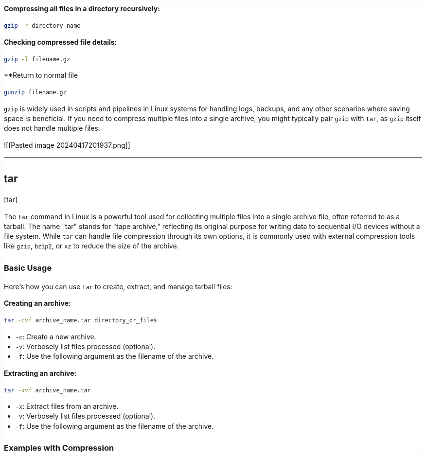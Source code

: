 **Compressing all files in a directory recursively:**
```bash
gzip -r directory_name
```

**Checking compressed file details:**
```bash
gzip -l filename.gz
```

**Return to normal file 
```bash
gunzip filename.gz
```

`gzip` is widely used in scripts and pipelines in Linux systems for handling logs, backups, and any other scenarios where saving space is beneficial. If you need to compress multiple files into a single archive, you might typically pair `gzip` with `tar`, as `gzip` itself does not handle multiple files.

![[Pasted image 20240417201937.png]]


---


## tar
[tar]

The `tar` command in Linux is a powerful tool used for collecting multiple files into a single archive file, often referred to as a tarball. The name "tar" stands for "tape archive," reflecting its original purpose for writing data to sequential I/O devices without a file system. While `tar` can handle file compression through its own options, it is commonly used with external compression tools like `gzip`, `bzip2`, or `xz` to reduce the size of the archive.

### Basic Usage
Here’s how you can use `tar` to create, extract, and manage tarball files:

**Creating an archive:**
```bash
tar -cvf archive_name.tar directory_or_files
```
- `-c`: Create a new archive.
- `-v`: Verbosely list files processed (optional).
- `-f`: Use the following argument as the filename of the archive.

**Extracting an archive:**
```bash
tar -xvf archive_name.tar
```
- `-x`: Extract files from an archive.
- `-v`: Verbosely list files processed (optional).
- `-f`: Use the following argument as the filename of the archive.

### Examples with Compression
